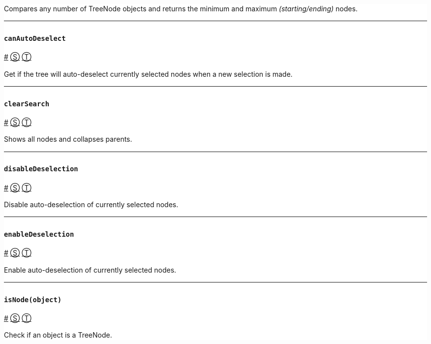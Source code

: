 Compares any number of TreeNode objects and returns
the minimum and maximum *(starting/ending)* nodes.

* * *





### <a id="canAutoDeselect"></a>`canAutoDeselect`
<a href="#canAutoDeselect">#</a> [&#x24C8;](https://github.com/helion3/inspire-tree/blob/master/src/tree.js#L2040 "View in source") [&#x24C9;][1]

Get if the tree will auto-deselect currently selected nodes
when a new selection is made.

* * *





### <a id="clearSearch"></a>`clearSearch`
<a href="#clearSearch">#</a> [&#x24C8;](https://github.com/helion3/inspire-tree/blob/master/src/tree.js#L2050 "View in source") [&#x24C9;][1]

Shows all nodes and collapses parents.

* * *





### <a id="disableDeselection"></a>`disableDeselection`
<a href="#disableDeselection">#</a> [&#x24C8;](https://github.com/helion3/inspire-tree/blob/master/src/tree.js#L2060 "View in source") [&#x24C9;][1]

Disable auto-deselection of currently selected nodes.

* * *





### <a id="enableDeselection"></a>`enableDeselection`
<a href="#enableDeselection">#</a> [&#x24C8;](https://github.com/helion3/inspire-tree/blob/master/src/tree.js#L2074 "View in source") [&#x24C9;][1]

Enable auto-deselection of currently selected nodes.

* * *





### <a id="isNode"></a>`isNode(object)`
<a href="#isNode">#</a> [&#x24C8;](https://github.com/helion3/inspire-tree/blob/master/src/tree.js#L2087 "View in source") [&#x24C9;][1]

Check if an object is a TreeNode.


 [1]: #copynode "Jump back to the TOC."